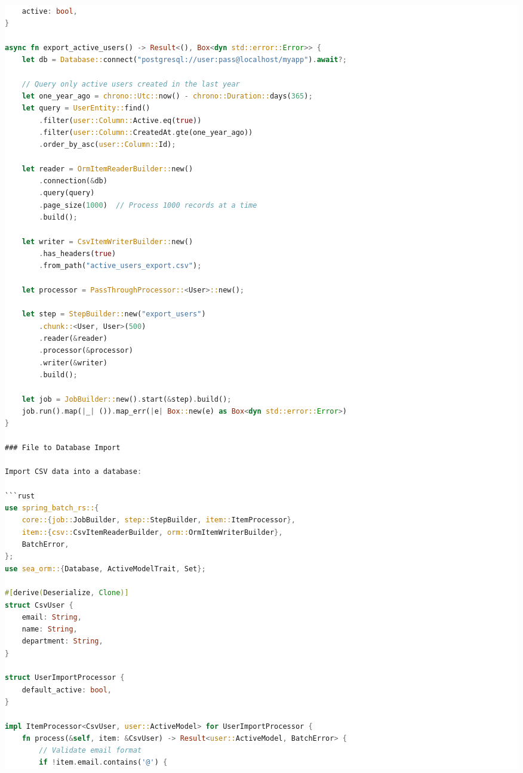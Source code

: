 ````rust
    active: bool,
}

async fn export_active_users() -> Result<(), Box<dyn std::error::Error>> {
    let db = Database::connect("postgresql://user:pass@localhost/myapp").await?;

    // Query only active users created in the last year
    let one_year_ago = chrono::Utc::now() - chrono::Duration::days(365);
    let query = UserEntity::find()
        .filter(user::Column::Active.eq(true))
        .filter(user::Column::CreatedAt.gte(one_year_ago))
        .order_by_asc(user::Column::Id);

    let reader = OrmItemReaderBuilder::new()
        .connection(&db)
        .query(query)
        .page_size(1000)  // Process 1000 records at a time
        .build();

    let writer = CsvItemWriterBuilder::new()
        .has_headers(true)
        .from_path("active_users_export.csv");

    let processor = PassThroughProcessor::<User>::new();

    let step = StepBuilder::new("export_users")
        .chunk::<User, User>(500)
        .reader(&reader)
        .processor(&processor)
        .writer(&writer)
        .build();

    let job = JobBuilder::new().start(&step).build();
    job.run().map(|_| ()).map_err(|e| Box::new(e) as Box<dyn std::error::Error>)
}

### File to Database Import

Import CSV data into a database:

```rust
use spring_batch_rs::{
    core::{job::JobBuilder, step::StepBuilder, item::ItemProcessor},
    item::{csv::CsvItemReaderBuilder, orm::OrmItemWriterBuilder},
    BatchError,
};
use sea_orm::{Database, ActiveModelTrait, Set};

#[derive(Deserialize, Clone)]
struct CsvUser {
    email: String,
    name: String,
    department: String,
}

struct UserImportProcessor {
    default_active: bool,
}

impl ItemProcessor<CsvUser, user::ActiveModel> for UserImportProcessor {
    fn process(&self, item: &CsvUser) -> Result<user::ActiveModel, BatchError> {
        // Validate email format
        if !item.email.contains('@') {
````